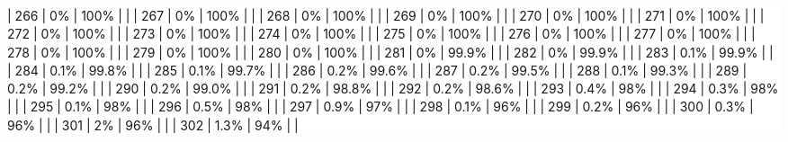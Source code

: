 | 266 | 0% | 100% |  |
| 267 | 0% | 100% |  |
| 268 | 0% | 100% |  |
| 269 | 0% | 100% |  |
| 270 | 0% | 100% |  |
| 271 | 0% | 100% |  |
| 272 | 0% | 100% |  |
| 273 | 0% | 100% |  |
| 274 | 0% | 100% |  |
| 275 | 0% | 100% |  |
| 276 | 0% | 100% |  |
| 277 | 0% | 100% |  |
| 278 | 0% | 100% |  |
| 279 | 0% | 100% |  |
| 280 | 0% | 100% |  |
| 281 | 0% | 99.9% |  |
| 282 | 0% | 99.9% |  |
| 283 | 0.1% | 99.9% |  |
| 284 | 0.1% | 99.8% |  |
| 285 | 0.1% | 99.7% |  |
| 286 | 0.2% | 99.6% |  |
| 287 | 0.2% | 99.5% |  |
| 288 | 0.1% | 99.3% |  |
| 289 | 0.2% | 99.2% |  |
| 290 | 0.2% | 99.0% |  |
| 291 | 0.2% | 98.8% |  |
| 292 | 0.2% | 98.6% |  |
| 293 | 0.4% | 98% |  |
| 294 | 0.3% | 98% |  |
| 295 | 0.1% | 98% |  |
| 296 | 0.5% | 98% |  |
| 297 | 0.9% | 97% |  |
| 298 | 0.1% | 96% |  |
| 299 | 0.2% | 96% |  |
| 300 | 0.3% | 96% |  |
| 301 | 2% | 96% |  |
| 302 | 1.3% | 94% |  |